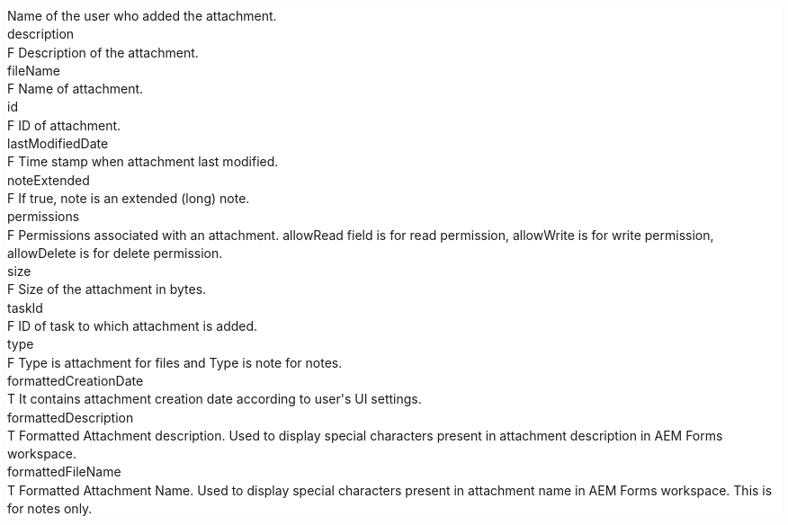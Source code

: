    <td>Name of the user who added the attachment.<br type="_moz" /> </td> 
  </tr>
  <tr>
   <td>description<br type="_moz" /> </td> 
   <td>F</td> 
   <td>Description of the attachment.<br type="_moz" /> </td> 
  </tr>
  <tr>
   <td>fileName<br type="_moz" /> </td> 
   <td>F</td> 
   <td>Name of attachment.<br type="_moz" /> </td> 
  </tr>
  <tr>
   <td>id<br type="_moz" /> </td> 
   <td>F</td> 
   <td>ID of attachment.<br type="_moz" /> </td> 
  </tr>
  <tr>
   <td>lastModifiedDate<br type="_moz" /> </td> 
   <td>F</td> 
   <td>Time stamp when attachment last modified.<br type="_moz" /> </td> 
  </tr>
  <tr>
   <td>noteExtended<br type="_moz" /> </td> 
   <td>F</td> 
   <td>If true, note is an extended (long) note.<br type="_moz" /> </td> 
  </tr>
  <tr>
   <td>permissions<br type="_moz" /> </td> 
   <td>F</td> 
   <td>Permissions associated with an attachment. allowRead field is for read permission, allowWrite is for write permission, allowDelete is for delete permission.<br type="_moz" /> </td> 
  </tr>
  <tr>
   <td>size<br type="_moz" /> </td> 
   <td>F</td> 
   <td>Size of the attachment in bytes.<br type="_moz" /> </td> 
  </tr>
  <tr>
   <td>taskId<br type="_moz" /> </td> 
   <td>F</td> 
   <td>ID of task to which attachment is added.<br type="_moz" /> </td> 
  </tr>
  <tr>
   <td>type<br type="_moz" /> </td> 
   <td>F</td> 
   <td>Type is attachment for files and Type is note for notes.<br type="_moz" /> </td> 
  </tr>
  <tr>
   <td>formattedCreationDate<br type="_moz" /> </td> 
   <td>T</td> 
   <td>It contains attachment creation date according to user's UI settings.<br type="_moz" /> </td> 
  </tr>
  <tr>
   <td>formattedDescription<br type="_moz" /> </td> 
   <td>T</td> 
   <td>Formatted Attachment description. Used to display special characters present in attachment description in AEM Forms workspace.<br type="_moz" /> </td> 
  </tr>
  <tr>
   <td>formattedFileName<br type="_moz" /> </td> 
   <td>T</td> 
   <td>Formatted Attachment Name. Used to display special characters present in attachment name in AEM Forms workspace. This is for notes only.<br type="_moz" /> </td> 